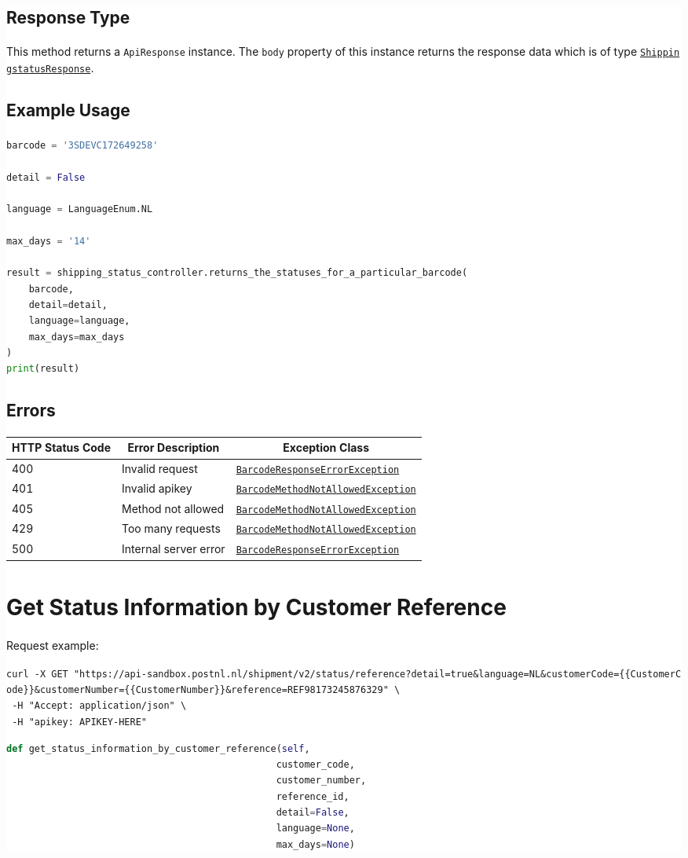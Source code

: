 ## Response Type

This method returns a `ApiResponse` instance. The `body` property of this instance returns the response data which is of type [`ShippingstatusResponse`](../../doc/models/shippingstatus-response.md).

## Example Usage

```python
barcode = '3SDEVC172649258'

detail = False

language = LanguageEnum.NL

max_days = '14'

result = shipping_status_controller.returns_the_statuses_for_a_particular_barcode(
    barcode,
    detail=detail,
    language=language,
    max_days=max_days
)
print(result)
```

## Errors

| HTTP Status Code | Error Description | Exception Class |
|  --- | --- | --- |
| 400 | Invalid request | [`BarcodeResponseErrorException`](../../doc/models/barcode-response-error-exception.md) |
| 401 | Invalid apikey | [`BarcodeMethodNotAllowedException`](../../doc/models/barcode-method-not-allowed-exception.md) |
| 405 | Method not allowed | [`BarcodeMethodNotAllowedException`](../../doc/models/barcode-method-not-allowed-exception.md) |
| 429 | Too many requests | [`BarcodeMethodNotAllowedException`](../../doc/models/barcode-method-not-allowed-exception.md) |
| 500 | Internal server error | [`BarcodeResponseErrorException`](../../doc/models/barcode-response-error-exception.md) |


# Get Status Information by Customer Reference

Request example:

```
curl -X GET "https://api-sandbox.postnl.nl/shipment/v2/status/reference?detail=true&language=NL&customerCode={{CustomerCode}}&customerNumber={{CustomerNumber}}&reference=REF98173245876329" \
 -H "Accept: application/json" \
 -H "apikey: APIKEY-HERE" 
```

```python
def get_status_information_by_customer_reference(self,
                                                customer_code,
                                                customer_number,
                                                reference_id,
                                                detail=False,
                                                language=None,
                                                max_days=None)
```
